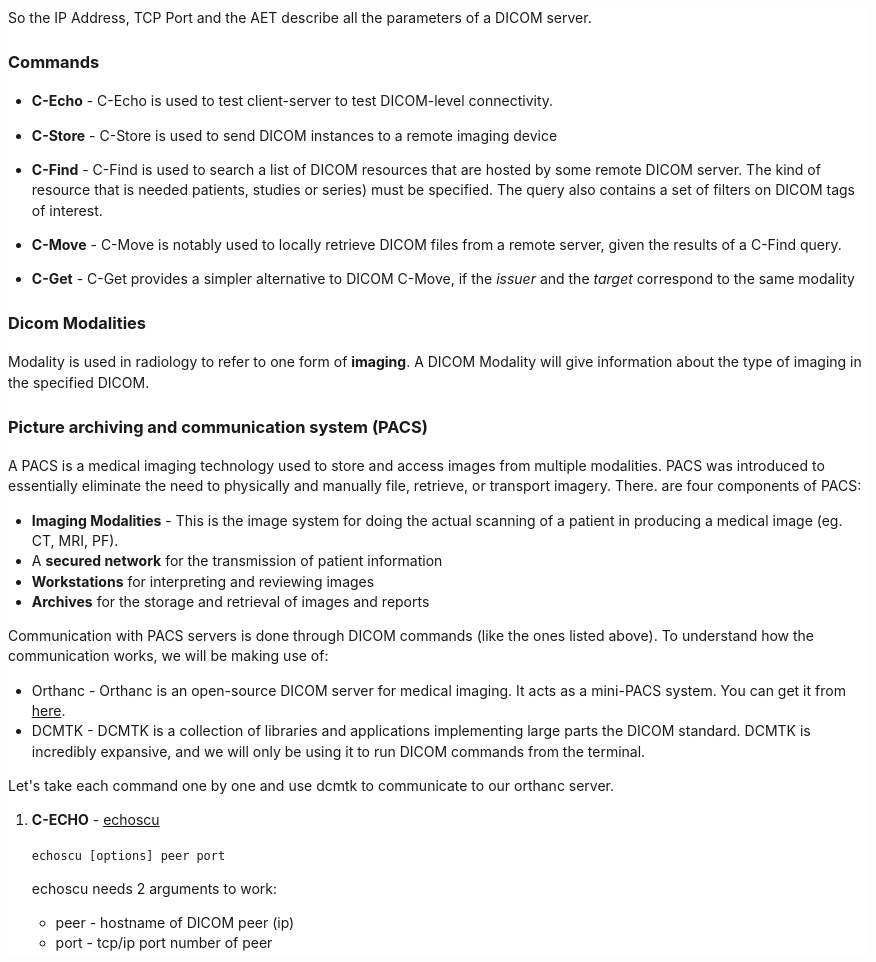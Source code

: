   

So the IP Address, TCP Port and the AET describe all the parameters of a DICOM server.

  

### Commands

-  **C-Echo** - C-Echo is used to test client-server to test DICOM-level connectivity.

-  **C-Store** - C-Store is used to send DICOM instances to a remote imaging device

-  **C-Find** - C-Find is used to search a list of DICOM resources that are hosted by some remote DICOM server. The kind of resource that is needed patients, studies or series) must be specified. The query also contains a set of filters on DICOM tags of interest.

-  **C-Move** - C-Move is notably used to locally retrieve DICOM files from a remote server, given the results of a C-Find query.

-  **C-Get** - C-Get provides a simpler alternative to DICOM C-Move, if the _issuer_ and the _target_ correspond to the same modality

  

### Dicom Modalities

Modality is used in radiology to refer to one form of **imaging**. A DICOM Modality will give information about the type of imaging in the specified DICOM.

### Picture archiving and communication system (PACS)

A PACS is a medical imaging technology used to store and access images from multiple modalities. PACS was introduced to essentially eliminate the need to physically and manually file, retrieve, or transport imagery. There. are four components of PACS:

- **Imaging Modalities** - This is the image system for doing the actual scanning of a patient in producing a medical image (eg. CT, MRI, PF).
- A **secured network** for the transmission of patient information
- **Workstations** for interpreting and reviewing images
- **Archives** for the storage and retrieval of images and reports

Communication with PACS servers is done through DICOM commands (like the ones listed above). To understand how the communication works, we will be making use of:

 - Orthanc - Orthanc is an open-source DICOM server for medical imaging. It acts as a mini-PACS system. You can get it from [here](https://www.orthanc-server.com/download.php).
 - DCMTK - DCMTK is a collection of libraries and applications implementing large parts the DICOM standard. DCMTK is incredibly expansive, and we will only be using it to run DICOM commands from the terminal.

Let's take each command one by one and use dcmtk to communicate to our orthanc server.

1. **C-ECHO** - [echoscu](https://support.dcmtk.org/docs/echoscu.html)

    `echoscu [options] peer port`

    echoscu needs 2 arguments to work:

    - peer - hostname of DICOM peer (ip)
    - port - tcp/ip port number of peer
